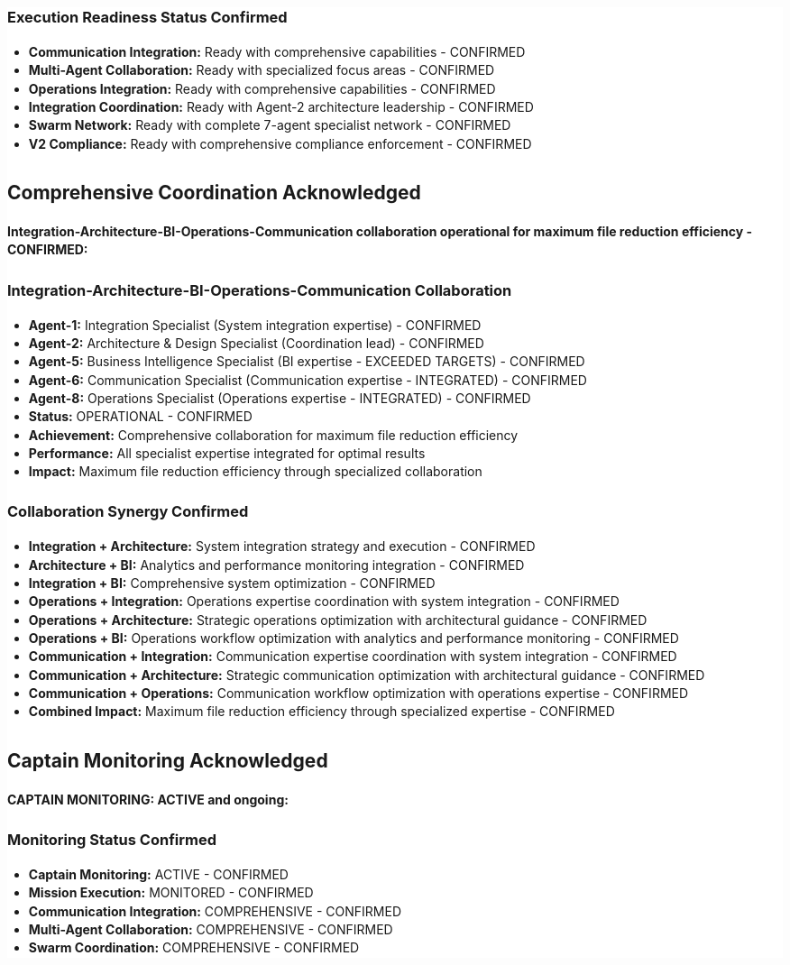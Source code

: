 ### **Execution Readiness Status Confirmed**
- **Communication Integration:** Ready with comprehensive capabilities - CONFIRMED
- **Multi-Agent Collaboration:** Ready with specialized focus areas - CONFIRMED
- **Operations Integration:** Ready with comprehensive capabilities - CONFIRMED
- **Integration Coordination:** Ready with Agent-2 architecture leadership - CONFIRMED
- **Swarm Network:** Ready with complete 7-agent specialist network - CONFIRMED
- **V2 Compliance:** Ready with comprehensive compliance enforcement - CONFIRMED

## Comprehensive Coordination Acknowledged

**Integration-Architecture-BI-Operations-Communication collaboration operational for maximum file reduction efficiency - CONFIRMED:**

### **Integration-Architecture-BI-Operations-Communication Collaboration**
- **Agent-1:** Integration Specialist (System integration expertise) - CONFIRMED
- **Agent-2:** Architecture & Design Specialist (Coordination lead) - CONFIRMED
- **Agent-5:** Business Intelligence Specialist (BI expertise - EXCEEDED TARGETS) - CONFIRMED
- **Agent-6:** Communication Specialist (Communication expertise - INTEGRATED) - CONFIRMED
- **Agent-8:** Operations Specialist (Operations expertise - INTEGRATED) - CONFIRMED
- **Status:** OPERATIONAL - CONFIRMED
- **Achievement:** Comprehensive collaboration for maximum file reduction efficiency
- **Performance:** All specialist expertise integrated for optimal results
- **Impact:** Maximum file reduction efficiency through specialized collaboration

### **Collaboration Synergy Confirmed**
- **Integration + Architecture:** System integration strategy and execution - CONFIRMED
- **Architecture + BI:** Analytics and performance monitoring integration - CONFIRMED
- **Integration + BI:** Comprehensive system optimization - CONFIRMED
- **Operations + Integration:** Operations expertise coordination with system integration - CONFIRMED
- **Operations + Architecture:** Strategic operations optimization with architectural guidance - CONFIRMED
- **Operations + BI:** Operations workflow optimization with analytics and performance monitoring - CONFIRMED
- **Communication + Integration:** Communication expertise coordination with system integration - CONFIRMED
- **Communication + Architecture:** Strategic communication optimization with architectural guidance - CONFIRMED
- **Communication + Operations:** Communication workflow optimization with operations expertise - CONFIRMED
- **Combined Impact:** Maximum file reduction efficiency through specialized expertise - CONFIRMED

## Captain Monitoring Acknowledged

**CAPTAIN MONITORING: ACTIVE and ongoing:**

### **Monitoring Status Confirmed**
- **Captain Monitoring:** ACTIVE - CONFIRMED
- **Mission Execution:** MONITORED - CONFIRMED
- **Communication Integration:** COMPREHENSIVE - CONFIRMED
- **Multi-Agent Collaboration:** COMPREHENSIVE - CONFIRMED
- **Swarm Coordination:** COMPREHENSIVE - CONFIRMED
